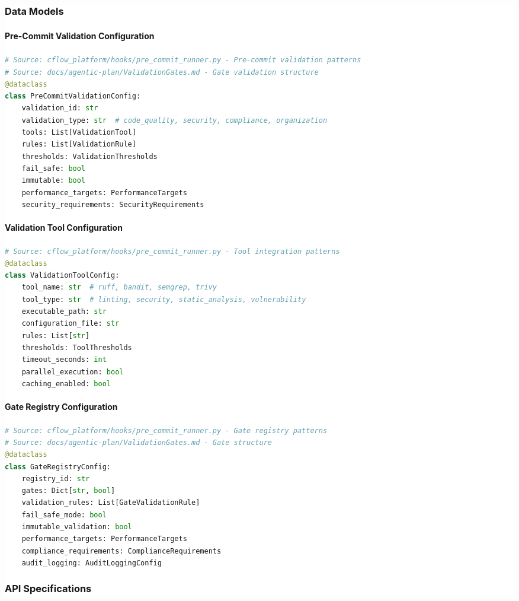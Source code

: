 ### Data Models

#### Pre-Commit Validation Configuration
```python
# Source: cflow_platform/hooks/pre_commit_runner.py - Pre-commit validation patterns
# Source: docs/agentic-plan/ValidationGates.md - Gate validation structure
@dataclass
class PreCommitValidationConfig:
    validation_id: str
    validation_type: str  # code_quality, security, compliance, organization
    tools: List[ValidationTool]
    rules: List[ValidationRule]
    thresholds: ValidationThresholds
    fail_safe: bool
    immutable: bool
    performance_targets: PerformanceTargets
    security_requirements: SecurityRequirements
```

#### Validation Tool Configuration
```python
# Source: cflow_platform/hooks/pre_commit_runner.py - Tool integration patterns
@dataclass
class ValidationToolConfig:
    tool_name: str  # ruff, bandit, semgrep, trivy
    tool_type: str  # linting, security, static_analysis, vulnerability
    executable_path: str
    configuration_file: str
    rules: List[str]
    thresholds: ToolThresholds
    timeout_seconds: int
    parallel_execution: bool
    caching_enabled: bool
```

#### Gate Registry Configuration
```python
# Source: cflow_platform/hooks/pre_commit_runner.py - Gate registry patterns
# Source: docs/agentic-plan/ValidationGates.md - Gate structure
@dataclass
class GateRegistryConfig:
    registry_id: str
    gates: Dict[str, bool]
    validation_rules: List[GateValidationRule]
    fail_safe_mode: bool
    immutable_validation: bool
    performance_targets: PerformanceTargets
    compliance_requirements: ComplianceRequirements
    audit_logging: AuditLoggingConfig
```

### API Specifications

